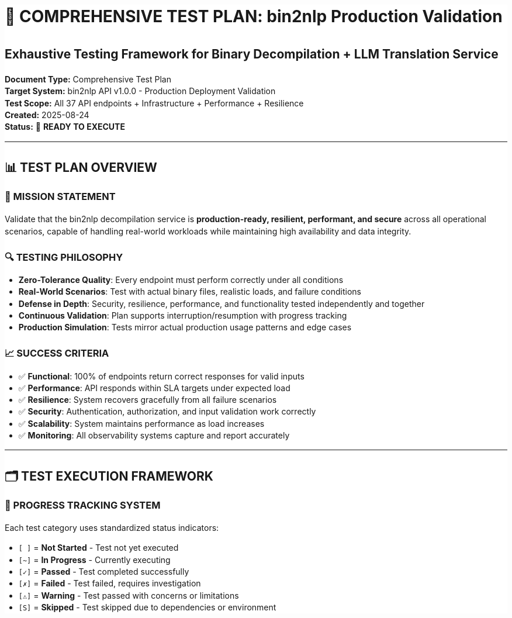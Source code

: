 # 🧪 COMPREHENSIVE TEST PLAN: bin2nlp Production Validation
## Exhaustive Testing Framework for Binary Decompilation + LLM Translation Service

**Document Type:** Comprehensive Test Plan  
**Target System:** bin2nlp API v1.0.0 - Production Deployment Validation  
**Test Scope:** All 37 API endpoints + Infrastructure + Performance + Resilience  
**Created:** 2025-08-24  
**Status:** 🚀 **READY TO EXECUTE**

---

## 📊 TEST PLAN OVERVIEW

### **🎯 MISSION STATEMENT**
Validate that the bin2nlp decompilation service is **production-ready, resilient, performant, and secure** across all operational scenarios, capable of handling real-world workloads while maintaining high availability and data integrity.

### **🔍 TESTING PHILOSOPHY**
- **Zero-Tolerance Quality**: Every endpoint must perform correctly under all conditions
- **Real-World Scenarios**: Test with actual binary files, realistic loads, and failure conditions
- **Defense in Depth**: Security, resilience, performance, and functionality tested independently and together
- **Continuous Validation**: Plan supports interruption/resumption with progress tracking
- **Production Simulation**: Tests mirror actual production usage patterns and edge cases

### **📈 SUCCESS CRITERIA**
- ✅ **Functional**: 100% of endpoints return correct responses for valid inputs
- ✅ **Performance**: API responds within SLA targets under expected load
- ✅ **Resilience**: System recovers gracefully from all failure scenarios  
- ✅ **Security**: Authentication, authorization, and input validation work correctly
- ✅ **Scalability**: System maintains performance as load increases
- ✅ **Monitoring**: All observability systems capture and report accurately

---

## 🗂️ TEST EXECUTION FRAMEWORK

### **🔄 PROGRESS TRACKING SYSTEM**
Each test category uses standardized status indicators:
- `[ ]` = **Not Started** - Test not yet executed
- `[~]` = **In Progress** - Currently executing
- `[✓]` = **Passed** - Test completed successfully  
- `[✗]` = **Failed** - Test failed, requires investigation
- `[⚠]` = **Warning** - Test passed with concerns or limitations
- `[S]` = **Skipped** - Test skipped due to dependencies or environment
